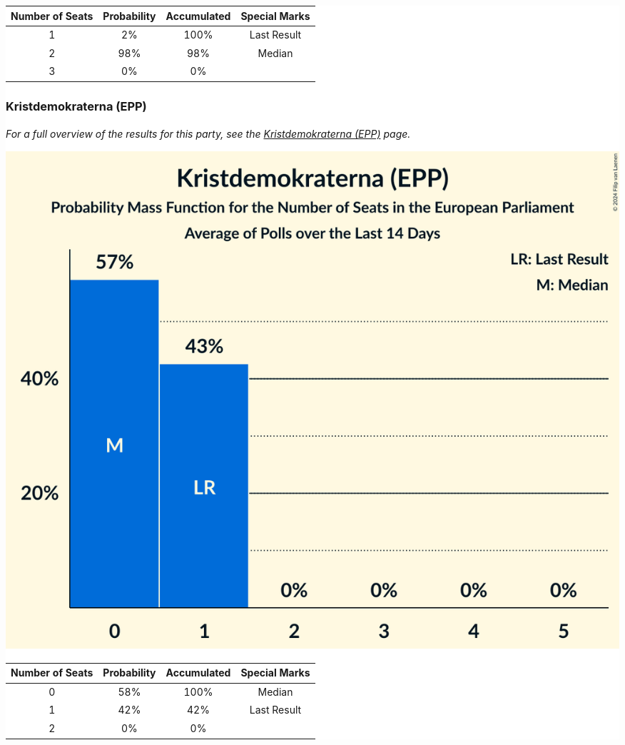 | Number of Seats | Probability | Accumulated | Special Marks |
|:---------------:|:-----------:|:-----------:|:-------------:|
| 1 | 2% | 100% | Last Result |
| 2 | 98% | 98% | Median |
| 3 | 0% | 0% |  |

### Kristdemokraterna (EPP)

*For a full overview of the results for this party, see the [Kristdemokraterna (EPP)](party-kristdemokraternaepp.html) page.*

![Graph with seats probability mass function not yet produced](average-2024-05-31-seats-pmf-kristdemokraternaepp.png "Seats Probability Mass Function")

| Number of Seats | Probability | Accumulated | Special Marks |
|:---------------:|:-----------:|:-----------:|:-------------:|
| 0 | 58% | 100% | Median |
| 1 | 42% | 42% | Last Result |
| 2 | 0% | 0% |  |
